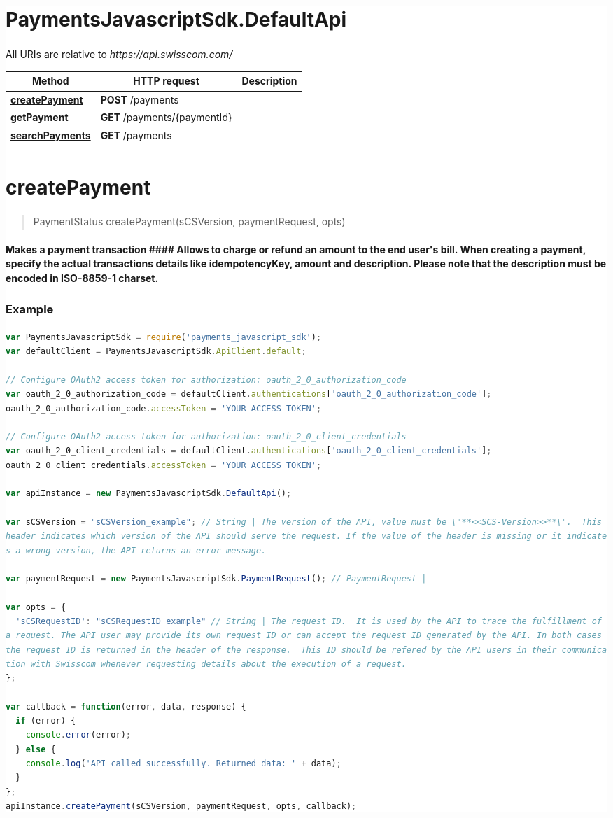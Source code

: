 # PaymentsJavascriptSdk.DefaultApi

All URIs are relative to *https://api.swisscom.com/*

Method | HTTP request | Description
------------- | ------------- | -------------
[**createPayment**](DefaultApi.md#createPayment) | **POST** /payments | 
[**getPayment**](DefaultApi.md#getPayment) | **GET** /payments/{paymentId} | 
[**searchPayments**](DefaultApi.md#searchPayments) | **GET** /payments | 


<a name="createPayment"></a>
# **createPayment**
> PaymentStatus createPayment(sCSVersion, paymentRequest, opts)



#### Makes a payment transaction #### Allows to charge or refund an amount to the end user&#39;s bill. When creating a payment, specify the actual transactions details like idempotencyKey, amount and description. Please note that the description must be encoded in ISO-8859-1 charset. 

### Example
```javascript
var PaymentsJavascriptSdk = require('payments_javascript_sdk');
var defaultClient = PaymentsJavascriptSdk.ApiClient.default;

// Configure OAuth2 access token for authorization: oauth_2_0_authorization_code
var oauth_2_0_authorization_code = defaultClient.authentications['oauth_2_0_authorization_code'];
oauth_2_0_authorization_code.accessToken = 'YOUR ACCESS TOKEN';

// Configure OAuth2 access token for authorization: oauth_2_0_client_credentials
var oauth_2_0_client_credentials = defaultClient.authentications['oauth_2_0_client_credentials'];
oauth_2_0_client_credentials.accessToken = 'YOUR ACCESS TOKEN';

var apiInstance = new PaymentsJavascriptSdk.DefaultApi();

var sCSVersion = "sCSVersion_example"; // String | The version of the API, value must be \"**<<SCS-Version>>**\".  This header indicates which version of the API should serve the request. If the value of the header is missing or it indicates a wrong version, the API returns an error message. 

var paymentRequest = new PaymentsJavascriptSdk.PaymentRequest(); // PaymentRequest | 

var opts = { 
  'sCSRequestID': "sCSRequestID_example" // String | The request ID.  It is used by the API to trace the fulfillment of a request. The API user may provide its own request ID or can accept the request ID generated by the API. In both cases the request ID is returned in the header of the response.  This ID should be refered by the API users in their communication with Swisscom whenever requesting details about the execution of a request. 
};

var callback = function(error, data, response) {
  if (error) {
    console.error(error);
  } else {
    console.log('API called successfully. Returned data: ' + data);
  }
};
apiInstance.createPayment(sCSVersion, paymentRequest, opts, callback);
```
